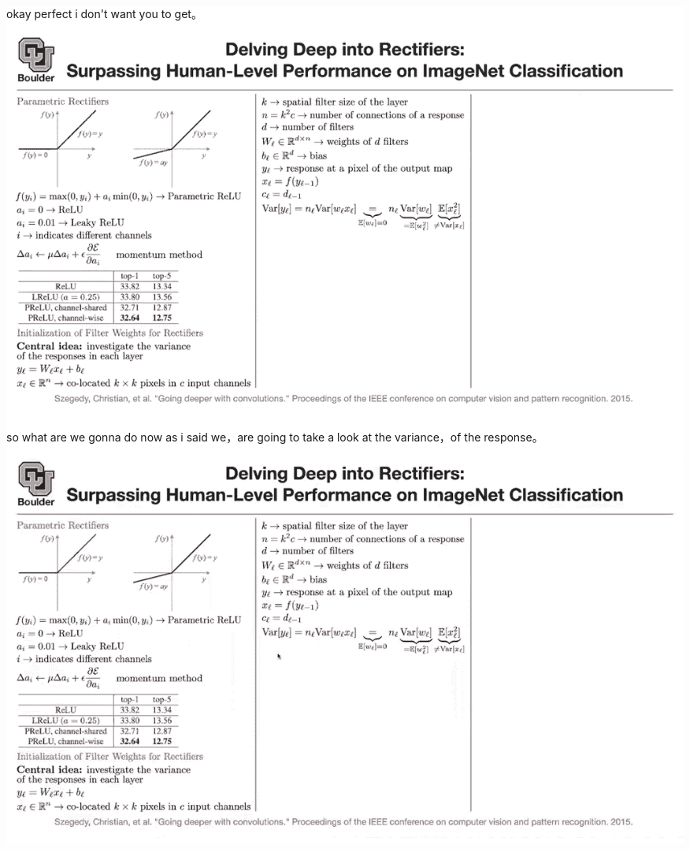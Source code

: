 okay perfect i don't want you to get。

![](img/2a83c3d6bd56a9e9b9fc12c277006098_236.png)

so what are we gonna do now as i said we，are going to take a look at the variance，of the response。



![](img/2a83c3d6bd56a9e9b9fc12c277006098_238.png)
